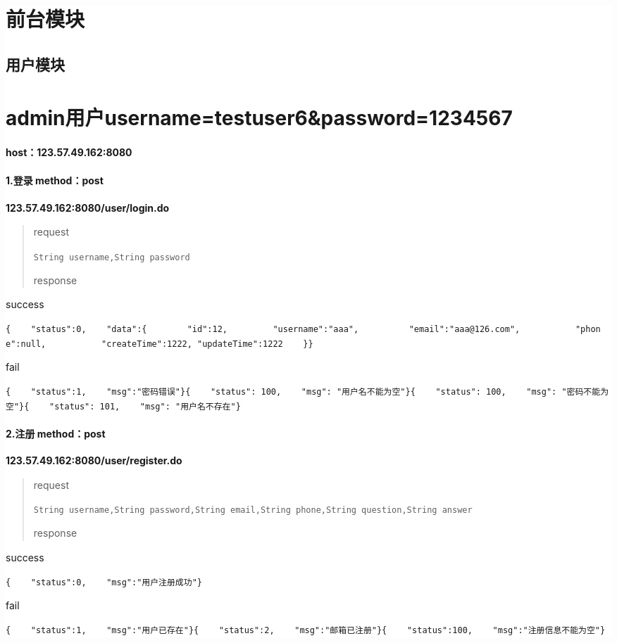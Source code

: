 # 前台模块

## 用户模块 

# admin用户username=testuser6&password=1234567

**host：123.57.49.162:8080**

#### 1.登录   method：post

**123.57.49.162:8080/user/login.do**

> request
>
> ```
> String username,String password
> ```
>
> response

success

```
{    "status":0,    "data":{        "id":12,         "username":"aaa",          "email":"aaa@126.com",           "phone":null,           "createTime":1222, "updateTime":1222    }}
```

fail

```
{    "status":1,    "msg":"密码错误"}{    "status": 100,    "msg": "用户名不能为空"}{    "status": 100,    "msg": "密码不能为空"}{    "status": 101,    "msg": "用户名不存在"}
```

#### 2.注册   method：post

**123.57.49.162:8080/user/register.do**

> request
>
> ```
> String username,String password,String email,String phone,String question,String answer
> ```
>
> response

success

```
{    "status":0,    "msg":"用户注册成功"}
```

fail

```
{    "status":1,    "msg":"用户已存在"}{    "status":2,    "msg":"邮箱已注册"}{    "status":100,    "msg":"注册信息不能为空"}
```
